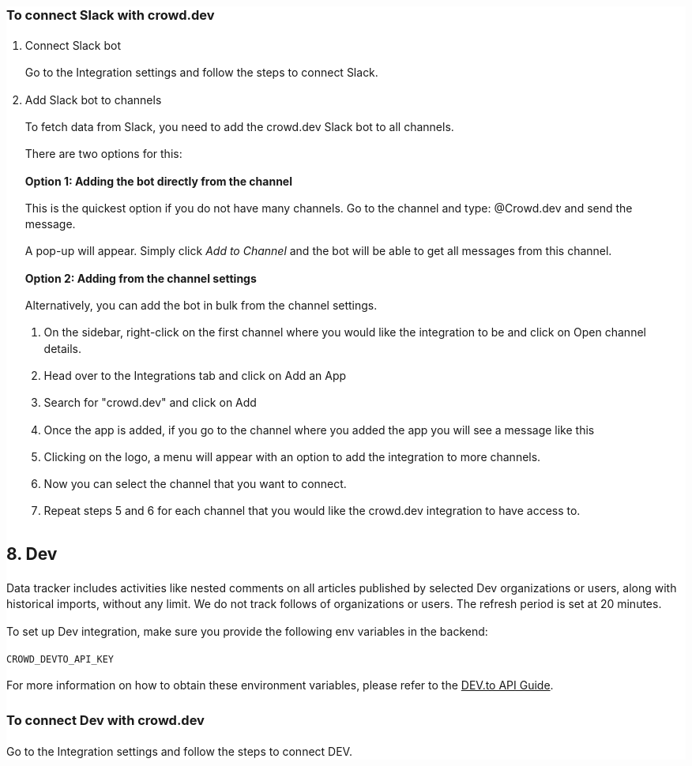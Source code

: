### To connect Slack with crowd.dev

1. Connect Slack bot

    Go to the Integration settings and follow the steps to connect Slack.

2. Add Slack bot to channels

    To fetch data from Slack, you need to add the crowd.dev Slack bot to all channels.

    There are two options for this:

    **Option 1: Adding the bot directly from the channel**

    This is the quickest option if you do not have many channels. Go to the channel and type: @Crowd.dev and send the message.

    A pop-up will appear. Simply click *Add to Channel* and the bot will be able to get all messages from this channel.

    **Option 2: Adding from the channel settings**

    Alternatively, you can add the bot in bulk from the channel settings.

    1. On the sidebar, right-click on the first channel where you would like the integration to be and click on Open channel details.

    2. Head over to the Integrations tab and click on Add an App 

    3. Search for "crowd.dev" and click on Add

    4. Once the app is added, if you go to the channel where you added the app you will see a message like this

    5. Clicking on the logo, a menu will appear with an option to add the integration to more channels.

    6. Now you can select the channel that you want to connect.

    7. Repeat steps 5 and 6 for each channel that you would like the crowd.dev integration to have access to.

## 8. Dev

Data tracker includes activities like nested comments on all articles published by selected Dev organizations or users, along with historical imports, without any limit. We do not track follows of organizations or users. The refresh period is set at 20 minutes.

To set up Dev integration, make sure you provide the following env variables in the backend:

```sh
CROWD_DEVTO_API_KEY
```

For more information on how to obtain these environment variables, please refer to the [DEV.to API Guide](https://dev.to/guilhermecheng/how-to-use-devto-api-4p65).


### To connect Dev with crowd.dev

Go to the Integration settings and follow the steps to connect DEV.
